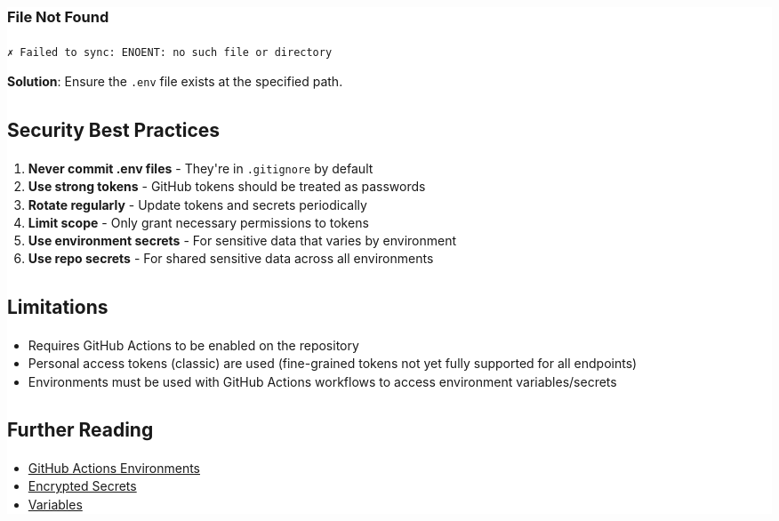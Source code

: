 ### File Not Found

```
✗ Failed to sync: ENOENT: no such file or directory
```

**Solution**: Ensure the `.env` file exists at the specified path.

## Security Best Practices

1. **Never commit .env files** - They're in `.gitignore` by default
2. **Use strong tokens** - GitHub tokens should be treated as passwords
3. **Rotate regularly** - Update tokens and secrets periodically
4. **Limit scope** - Only grant necessary permissions to tokens
5. **Use environment secrets** - For sensitive data that varies by environment
6. **Use repo secrets** - For shared sensitive data across all environments

## Limitations

- Requires GitHub Actions to be enabled on the repository
- Personal access tokens (classic) are used (fine-grained tokens not yet fully supported for all endpoints)
- Environments must be used with GitHub Actions workflows to access environment variables/secrets

## Further Reading

- [GitHub Actions Environments](https://docs.github.com/en/actions/deployment/targeting-different-environments/using-environments-for-deployment)
- [Encrypted Secrets](https://docs.github.com/en/actions/security-guides/encrypted-secrets)
- [Variables](https://docs.github.com/en/actions/learn-github-actions/variables)
